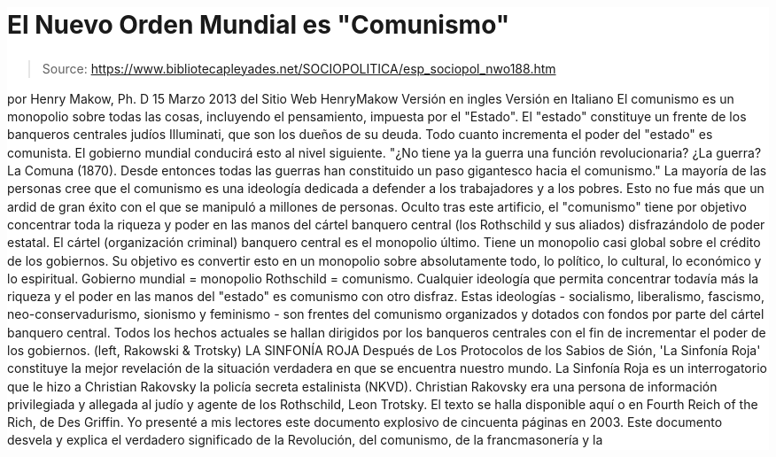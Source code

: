 # El Nuevo Orden Mundial es "Comunismo"

> Source: https://www.bibliotecapleyades.net/SOCIOPOLITICA/esp_sociopol_nwo188.htm

por Henry Makow, Ph. D
15 Marzo 2013
del Sitio Web
HenryMakow
Versión en ingles
Versión en Italiano
El comunismo es un monopolio sobre todas
las cosas,
incluyendo el pensamiento, impuesta por el
"Estado".
El "estado" constituye un frente de
los banqueros centrales judíos Illuminati,
que son los dueños de su deuda.
Todo cuanto incrementa el poder del "estado" es comunista.
El gobierno mundial conducirá esto al nivel siguiente.
"¿No tiene ya la guerra una función
revolucionaria?
¿La guerra? La Comuna (1870).
Desde entonces todas las guerras han constituido
un paso gigantesco hacia el comunismo."
La mayoría de las personas cree que el comunismo es una ideología dedicada a
defender a los trabajadores y a los pobres. Esto no fue más que un ardid de
gran éxito con el que se manipuló a millones de personas.
Oculto tras este artificio, el "comunismo" tiene por objetivo concentrar
toda la riqueza y poder en las manos
del cártel banquero central (los
Rothschild y sus aliados) disfrazándolo de poder estatal.
El cártel (organización criminal) banquero central es el monopolio último.
Tiene un monopolio casi
global sobre el crédito de los gobiernos. Su objetivo es convertir esto en
un monopolio sobre absolutamente todo, lo político, lo cultural, lo
económico y lo espiritual.
Gobierno mundial = monopolio Rothschild = comunismo.
Cualquier ideología que permita concentrar todavía más la riqueza y el poder
en las manos del "estado" es comunismo con otro disfraz.
Estas ideologías - socialismo, liberalismo,
fascismo, neo-conservadurismo, sionismo y feminismo - son frentes del
comunismo organizados y dotados con fondos por parte del cártel banquero
central.
Todos los hechos actuales se hallan dirigidos
por los banqueros centrales con el fin de incrementar el poder de los
gobiernos.
(left, Rakowski & Trotsky)
LA SINFONÍA ROJA
Después de
Los Protocolos de los Sabios de Sión,
'La
Sinfonía Roja' constituye la mejor
revelación de la situación verdadera en que se encuentra nuestro mundo.
La Sinfonía Roja es un interrogatorio que le hizo a Christian Rakovsky
la policía secreta estalinista (NKVD). Christian Rakovsky era una persona de
información privilegiada y allegada al judío y agente de los Rothschild,
Leon Trotsky.
El texto se halla disponible
aquí o en Fourth Reich of the Rich,
de Des Griffin. Yo presenté a mis lectores este documento explosivo de
cincuenta páginas en 2003.
Este documento desvela y explica el verdadero
significado de la Revolución, del comunismo, de la francmasonería y la